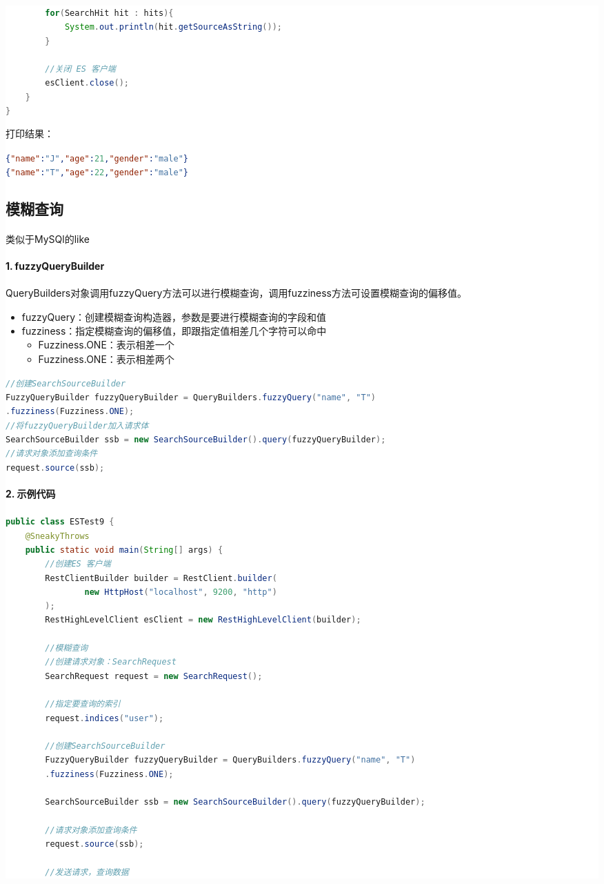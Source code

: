 ```java
        for(SearchHit hit : hits){
            System.out.println(hit.getSourceAsString());
        }

        //关闭 ES 客户端
        esClient.close();
    }
}
```
打印结果：
```json
{"name":"J","age":21,"gender":"male"}
{"name":"T","age":22,"gender":"male"}
```


## 模糊查询
类似于MySQl的like

#### 1. fuzzyQueryBuilder
QueryBuilders对象调用fuzzyQuery方法可以进行模糊查询，调用fuzziness方法可设置模糊查询的偏移值。
- fuzzyQuery：创建模糊查询构造器，参数是要进行模糊查询的字段和值
- fuzziness：指定模糊查询的偏移值，即跟指定值相差几个字符可以命中
    - Fuzziness.ONE：表示相差一个
    - Fuzziness.ONE：表示相差两个

```java
//创建SearchSourceBuilder
FuzzyQueryBuilder fuzzyQueryBuilder = QueryBuilders.fuzzyQuery("name", "T")
.fuzziness(Fuzziness.ONE);
//将fuzzyQueryBuilder加入请求体
SearchSourceBuilder ssb = new SearchSourceBuilder().query(fuzzyQueryBuilder);
//请求对象添加查询条件
request.source(ssb);
```

#### 2. 示例代码
```java
public class ESTest9 {
    @SneakyThrows
    public static void main(String[] args) {
        //创建ES 客户端
        RestClientBuilder builder = RestClient.builder(
                new HttpHost("localhost", 9200, "http")
        );
        RestHighLevelClient esClient = new RestHighLevelClient(builder);

        //模糊查询
        //创建请求对象：SearchRequest
        SearchRequest request = new SearchRequest();

        //指定要查询的索引
        request.indices("user");

        //创建SearchSourceBuilder
        FuzzyQueryBuilder fuzzyQueryBuilder = QueryBuilders.fuzzyQuery("name", "T")
        .fuzziness(Fuzziness.ONE);

        SearchSourceBuilder ssb = new SearchSourceBuilder().query(fuzzyQueryBuilder);

        //请求对象添加查询条件
        request.source(ssb);

        //发送请求，查询数据
```